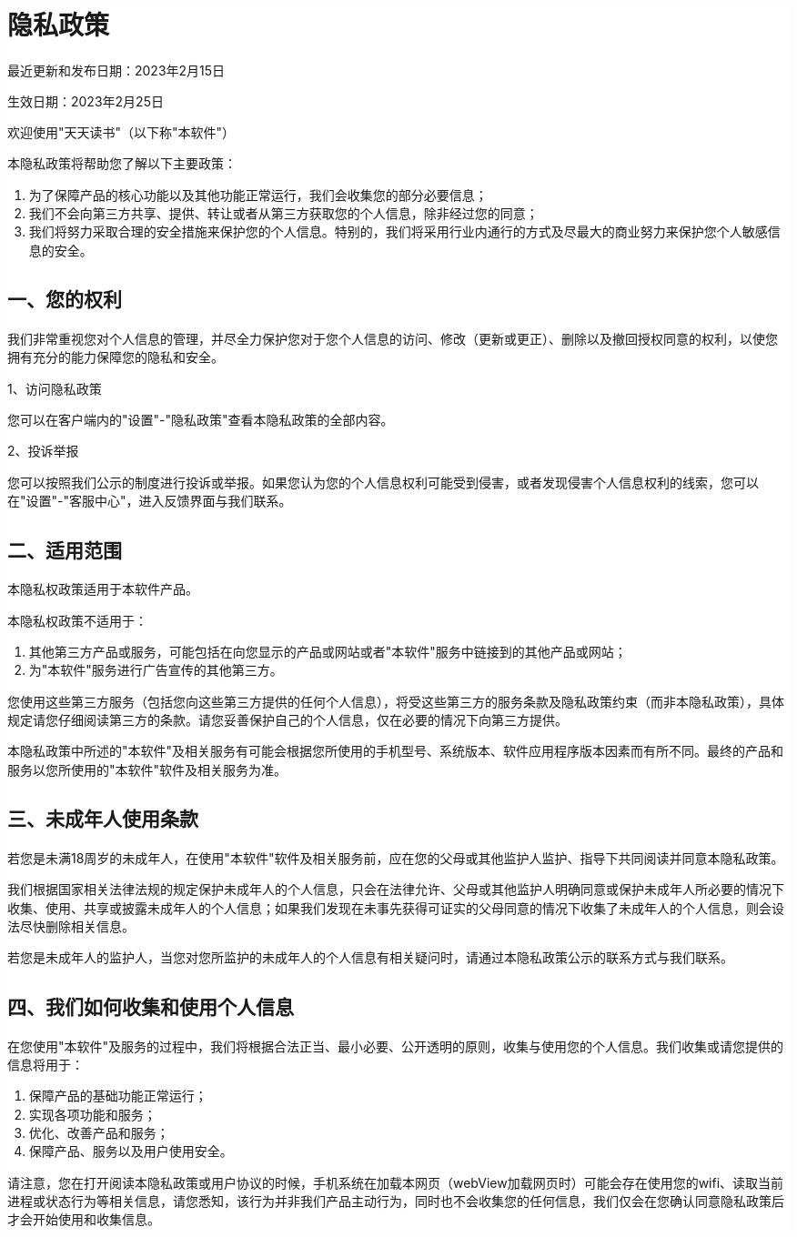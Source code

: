 # 隐私政策
最近更新和发布日期：2023年2月15日

生效日期：2023年2月25日

欢迎使用"天天读书"（以下称"本软件"）

本隐私政策将帮助您了解以下主要政策：
1. 为了保障产品的核心功能以及其他功能正常运行，我们会收集您的部分必要信息；
1. 我们不会向第三方共享、提供、转让或者从第三方获取您的个人信息，除非经过您的同意；
1. 我们将努力采取合理的安全措施来保护您的个人信息。特别的，我们将采用行业内通行的方式及尽最大的商业努力来保护您个人敏感信息的安全。


## 一、您的权利
我们非常重视您对个人信息的管理，并尽全力保护您对于您个人信息的访问、修改（更新或更正）、删除以及撤回授权同意的权利，以使您拥有充分的能力保障您的隐私和安全。

1、访问隐私政策

您可以在客户端内的"设置"-"隐私政策"查看本隐私政策的全部内容。

2、投诉举报

您可以按照我们公示的制度进行投诉或举报。如果您认为您的个人信息权利可能受到侵害，或者发现侵害个人信息权利的线索，您可以在"设置"-"客服中心"，进入反馈界面与我们联系。


## 二、适用范围
本隐私权政策适用于本软件产品。

本隐私权政策不适用于：
1. 其他第三方产品或服务，可能包括在向您显示的产品或网站或者"本软件"服务中链接到的其他产品或网站；
1. 为"本软件"服务进行广告宣传的其他第三方。

您使用这些第三方服务（包括您向这些第三方提供的任何个人信息），将受这些第三方的服务条款及隐私政策约束（而非本隐私政策），具体规定请您仔细阅读第三方的条款。请您妥善保护自己的个人信息，仅在必要的情况下向第三方提供。

本隐私政策中所述的"本软件"及相关服务有可能会根据您所使用的手机型号、系统版本、软件应用程序版本因素而有所不同。最终的产品和服务以您所使用的"本软件"软件及相关服务为准。


## 三、未成年人使用条款
若您是未满18周岁的未成年人，在使用"本软件"软件及相关服务前，应在您的父母或其他监护人监护、指导下共同阅读并同意本隐私政策。

我们根据国家相关法律法规的规定保护未成年人的个人信息，只会在法律允许、父母或其他监护人明确同意或保护未成年人所必要的情况下收集、使用、共享或披露未成年人的个人信息；如果我们发现在未事先获得可证实的父母同意的情况下收集了未成年人的个人信息，则会设法尽快删除相关信息。

若您是未成年人的监护人，当您对您所监护的未成年人的个人信息有相关疑问时，请通过本隐私政策公示的联系方式与我们联系。


## 四、我们如何收集和使用个人信息
在您使用"本软件"及服务的过程中，我们将根据合法正当、最小必要、公开透明的原则，收集与使用您的个人信息。我们收集或请您提供的信息将用于：
1. 保障产品的基础功能正常运行；
1. 实现各项功能和服务；
1. 优化、改善产品和服务；
1. 保障产品、服务以及用户使用安全。

请注意，您在打开阅读本隐私政策或用户协议的时候，手机系统在加载本网页（webView加载网页时）可能会存在使用您的wifi、读取当前进程或状态行为等相关信息，请您悉知，该行为并非我们产品主动行为，同时也不会收集您的任何信息，我们仅会在您确认同意隐私政策后才会开始使用和收集信息。
